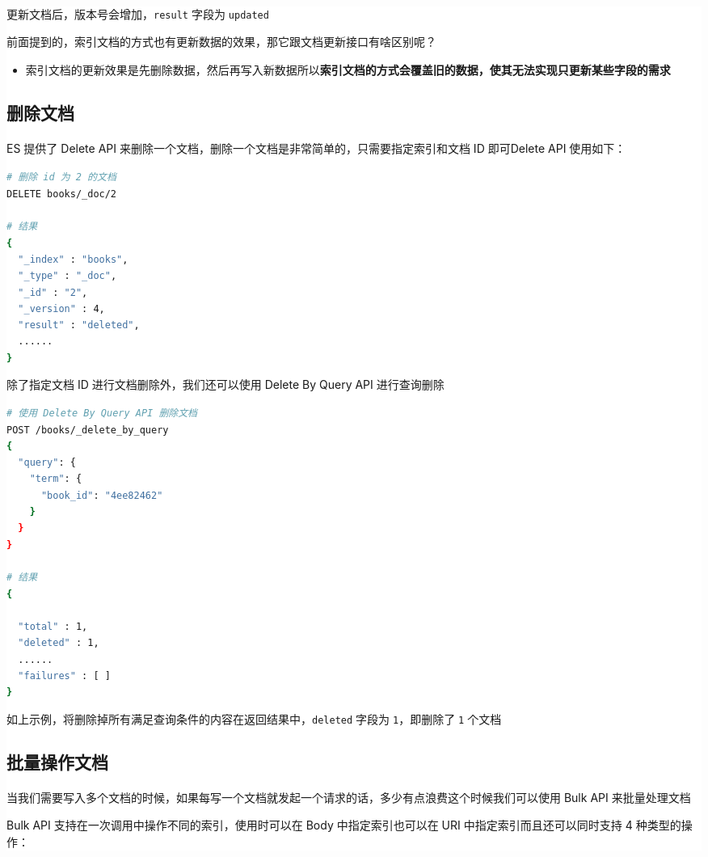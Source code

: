 更新文档后，版本号会增加，`result` 字段为 `updated`

前面提到的，索引文档的方式也有更新数据的效果，那它跟文档更新接口有啥区别呢？

* 索引文档的更新效果是先删除数据，然后再写入新数据所以**索引文档的方式会覆盖旧的数据，使其无法实现只更新某些字段的需求**

## 删除文档

ES 提供了 Delete API 来删除一个文档，删除一个文档是非常简单的，只需要指定索引和文档 ID 即可Delete API 使用如下：

```bash
# 删除 id 为 2 的文档
DELETE books/_doc/2

# 结果
{
  "_index" : "books",
  "_type" : "_doc",
  "_id" : "2",
  "_version" : 4,
  "result" : "deleted",
  ......
}
```

除了指定文档 ID 进行文档删除外，我们还可以使用 Delete By Query API 进行查询删除

```bash
# 使用 Delete By Query API 删除文档
POST /books/_delete_by_query
{
  "query": {
    "term": {
      "book_id": "4ee82462"
    }
  }
}

# 结果
{
  
  "total" : 1,
  "deleted" : 1,
  ......
  "failures" : [ ]
}
```

如上示例，将删除掉所有满足查询条件的内容在返回结果中，`deleted` 字段为 `1`，即删除了 `1` 个文档

## 批量操作文档

当我们需要写入多个文档的时候，如果每写一个文档就发起一个请求的话，多少有点浪费这个时候我们可以使用 Bulk API 来批量处理文档

Bulk API 支持在一次调用中操作不同的索引，使用时可以在 Body 中指定索引也可以在 URI 中指定索引而且还可以同时支持 4 种类型的操作：
